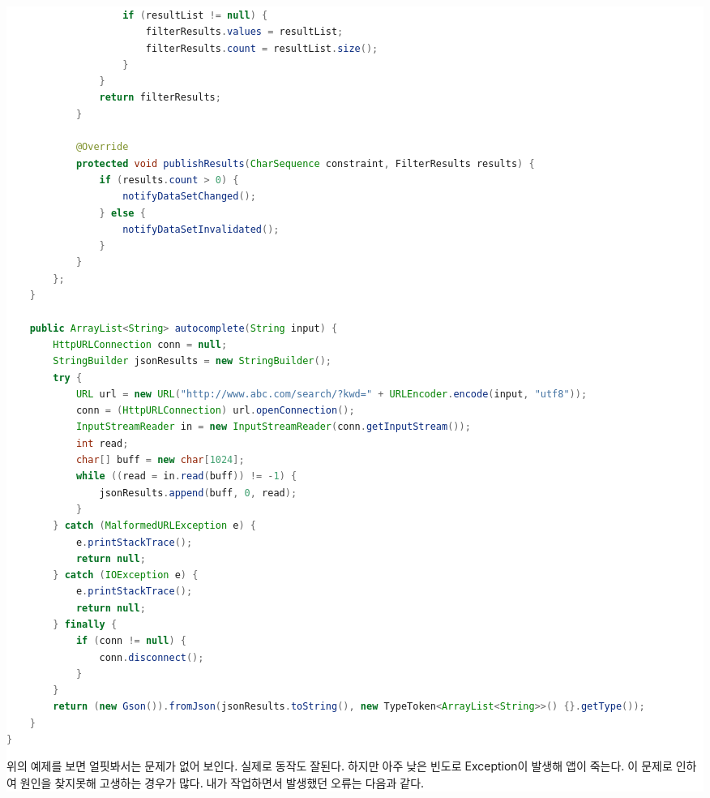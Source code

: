 ```java
					if (resultList != null) {
						filterResults.values = resultList;
						filterResults.count = resultList.size();
					}
				}
				return filterResults;
			}

			@Override
			protected void publishResults(CharSequence constraint, FilterResults results) {
				if (results.count > 0) {
					notifyDataSetChanged();
				} else {
					notifyDataSetInvalidated();
				}
			}
		};
	}

	public ArrayList<String> autocomplete(String input) {
		HttpURLConnection conn = null;
		StringBuilder jsonResults = new StringBuilder();
		try {
			URL url = new URL("http://www.abc.com/search/?kwd=" + URLEncoder.encode(input, "utf8"));
			conn = (HttpURLConnection) url.openConnection();
			InputStreamReader in = new InputStreamReader(conn.getInputStream());
			int read;
			char[] buff = new char[1024];
			while ((read = in.read(buff)) != -1) {
				jsonResults.append(buff, 0, read);
			}
		} catch (MalformedURLException e) {
			e.printStackTrace();
			return null;
		} catch (IOException e) {
			e.printStackTrace();
			return null;
		} finally {
			if (conn != null) {
				conn.disconnect();
			}
		}
		return (new Gson()).fromJson(jsonResults.toString(), new TypeToken<ArrayList<String>>() {}.getType());
	}
}
```

위의 예제를 보면 얼핏봐서는 문제가 없어 보인다. 실제로 동작도 잘된다. 하지만 아주 낮은 빈도로 Exception이 발생해 앱이 죽는다. 이 문제로 인하여 원인을 찾지못해 고생하는 경우가 많다. 내가 작업하면서 발생했던 오류는 다음과 같다.
